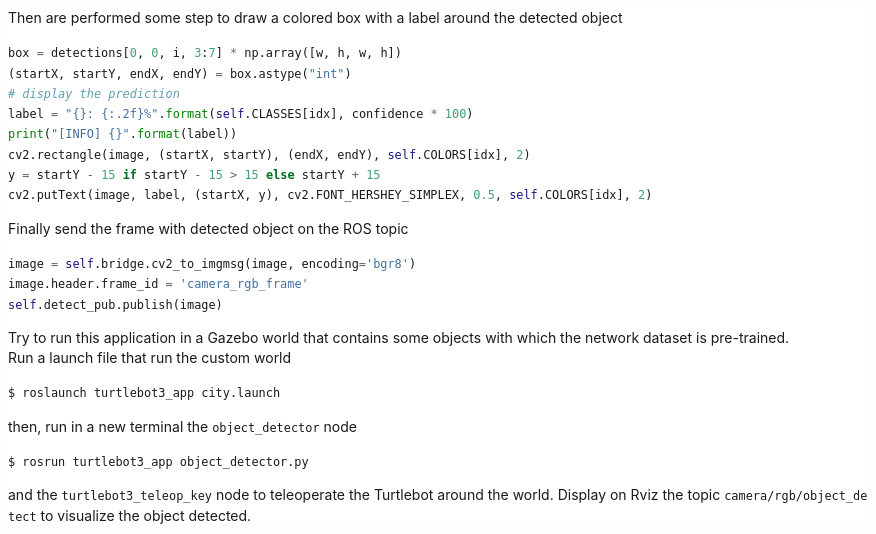 ```python
```
Then are performed some step to draw a colored box with a label around the detected object
```python
box = detections[0, 0, i, 3:7] * np.array([w, h, w, h])
(startX, startY, endX, endY) = box.astype("int")
# display the prediction
label = "{}: {:.2f}%".format(self.CLASSES[idx], confidence * 100)
print("[INFO] {}".format(label))
cv2.rectangle(image, (startX, startY), (endX, endY), self.COLORS[idx], 2)
y = startY - 15 if startY - 15 > 15 else startY + 15
cv2.putText(image, label, (startX, y), cv2.FONT_HERSHEY_SIMPLEX, 0.5, self.COLORS[idx], 2)
```
Finally send the frame with detected object on the ROS topic
```python
image = self.bridge.cv2_to_imgmsg(image, encoding='bgr8')
image.header.frame_id = 'camera_rgb_frame'
self.detect_pub.publish(image)
```
Try to run this application in a Gazebo world that contains some objects with which the network dataset is pre-trained.  
Run a launch file that run the custom world
```bash
$ roslaunch turtlebot3_app city.launch
```
then, run in a new terminal the ```object_detector``` node
```bash
$ rosrun turtlebot3_app object_detector.py
```
and the ```turtlebot3_teleop_key``` node to teleoperate the Turtlebot around the world. Display on Rviz the topic ```camera/rgb/object_detect``` to visualize the object detected.
